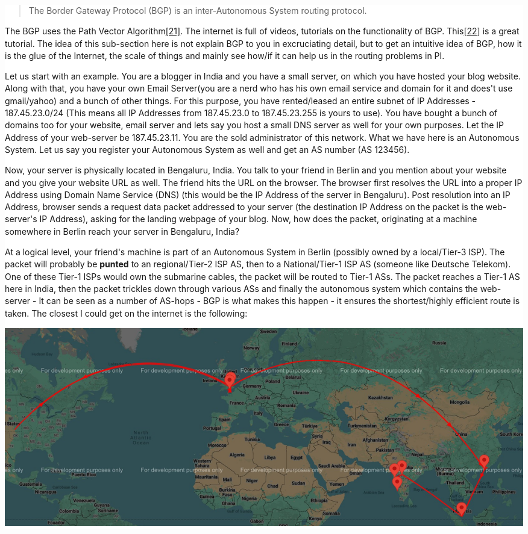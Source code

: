 > The Border Gateway Protocol (BGP) is an inter-Autonomous System routing protocol.

The BGP uses the Path Vector Algorithm[[21]](https://conferences.sigcomm.org/sigcomm/2003/papers/p49-sobrinho.pdf). The internet is full of videos, tutorials on the functionality of BGP. This[[22]](https://www.kentik.com/kentipedia/bgp-routing/) is a great tutorial. The idea of this sub-section here is not explain BGP to you in excruciating detail, but to get an intuitive idea of BGP, how it is the glue of the Internet, the scale of things and mainly see how/if it can help us in the routing problems in PI.

Let us start with an example. You are a blogger in India and you have a small server, on which you have hosted your blog website. Along with that, you have your own Email Server(you are a nerd who has his own email service and domain for it and does't use gmail/yahoo) and a bunch of other things. For this purpose, you have rented/leased an entire subnet of IP Addresses - 187.45.23.0/24 (This means all IP Addresses from 187.45.23.0 to 187.45.23.255 is yours to use). You have bought a bunch of domains too for your website, email server and lets say you host a small DNS server as well for your own purposes. Let the IP Address of your web-server be 187.45.23.11. You are the sold administrator of this network. What we have here is an Autonomous System. Let us say you register your Autonomous System as well and get an AS number (AS 123456).

Now, your server is physically located in Bengaluru, India. You talk to your friend in Berlin and you mention about your website and you give your website URL as well. The friend hits the URL on the browser. The browser first resolves the URL into a proper IP Address using Domain Name Service (DNS) (this would be the IP Address of the server in Bengaluru). Post resolution into an IP Address, browser sends a request data packet addressed to your server (the destination IP Address on the packet is the web-server's IP Address), asking for the landing webpage of your blog. Now, how does the packet, originating at a machine somewhere in Berlin reach your server in Bengaluru, India?

At a logical level, your friend's machine is part of an Autonomous System in Berlin (possibly owned by a local/Tier-3 ISP). The packet will probably be **punted** to an regional/Tier-2 ISP AS, then to a National/Tier-1 ISP AS (someone like Deutsche Telekom). One of these Tier-1 ISPs would own the submarine cables, the packet will be routed to Tier-1 ASs. The packet reaches a Tier-1 AS here in India, then the packet trickles down through various ASs and finally the autonomous system which contains the web-server - It can be seen as a number of AS-hops - BGP is what makes this happen - it ensures the shortest/highly efficient route is taken. The closest I could get on the internet is the following:

![as-hops-ber-to-blr](/assets/physical-internet/as-hops.jpg)
